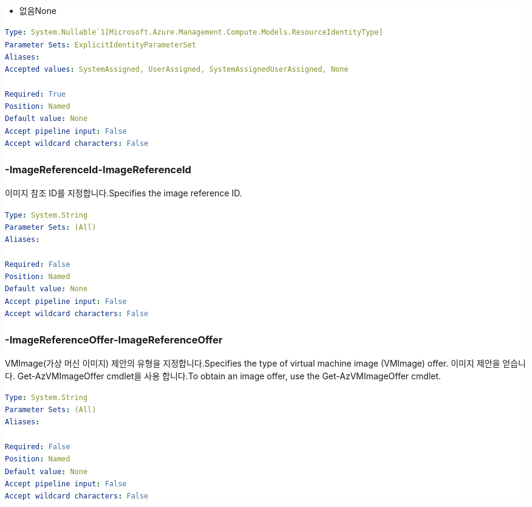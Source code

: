- <span data-ttu-id="e97cd-156">없음</span><span class="sxs-lookup"><span data-stu-id="e97cd-156">None</span></span>

```yaml
Type: System.Nullable`1[Microsoft.Azure.Management.Compute.Models.ResourceIdentityType]
Parameter Sets: ExplicitIdentityParameterSet
Aliases:
Accepted values: SystemAssigned, UserAssigned, SystemAssignedUserAssigned, None

Required: True
Position: Named
Default value: None
Accept pipeline input: False
Accept wildcard characters: False
```

### <span data-ttu-id="e97cd-157">-ImageReferenceId</span><span class="sxs-lookup"><span data-stu-id="e97cd-157">-ImageReferenceId</span></span>
<span data-ttu-id="e97cd-158">이미지 참조 ID를 지정합니다.</span><span class="sxs-lookup"><span data-stu-id="e97cd-158">Specifies the image reference ID.</span></span>

```yaml
Type: System.String
Parameter Sets: (All)
Aliases:

Required: False
Position: Named
Default value: None
Accept pipeline input: False
Accept wildcard characters: False
```

### <span data-ttu-id="e97cd-159">-ImageReferenceOffer</span><span class="sxs-lookup"><span data-stu-id="e97cd-159">-ImageReferenceOffer</span></span>
<span data-ttu-id="e97cd-160">VMImage(가상 머신 이미지) 제안의 유형을 지정합니다.</span><span class="sxs-lookup"><span data-stu-id="e97cd-160">Specifies the type of virtual machine image (VMImage) offer.</span></span>
<span data-ttu-id="e97cd-161">이미지 제안을 얻습니다. Get-AzVMImageOffer cmdlet을 사용 합니다.</span><span class="sxs-lookup"><span data-stu-id="e97cd-161">To obtain an image offer, use the Get-AzVMImageOffer cmdlet.</span></span>

```yaml
Type: System.String
Parameter Sets: (All)
Aliases:

Required: False
Position: Named
Default value: None
Accept pipeline input: False
Accept wildcard characters: False
```
